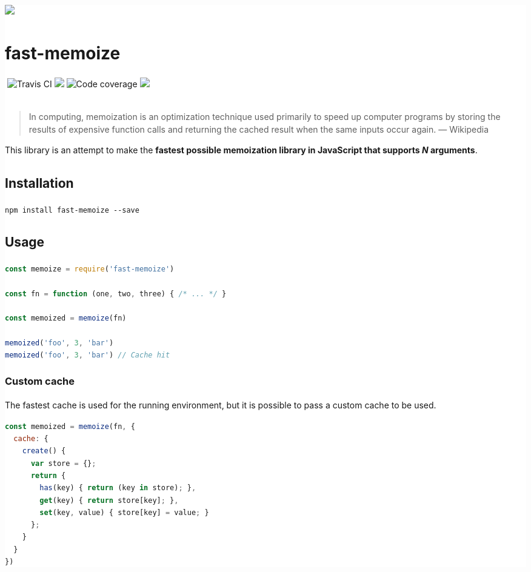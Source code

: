 <img src="http://rawgit.com/caiogondim/fast-memoize/master/img/icon.svg" width="100%" />

# fast-memoize

<div>
  <img src="http://travis-ci.org/caiogondim/fast-memoize.js.svg?branch=master" alt="Travis CI"> <img src="http://img.badgesize.io/caiogondim/fast-memoize.js/master/src/index.js?compression=gzip"> <img src="https://codecov.io/gh/caiogondim/fast-memoize.js/branch/master/graph/badge.svg" alt="Code coverage"> <a href="https://www.npmjs.com/package/fast-memoize"><img src="https://img.shields.io/npm/v/fast-memoize.svg" /></a>
</div>

<br>

> In computing, memoization is an optimization technique used primarily to speed up computer programs by storing the results of expensive function calls and returning the cached result when the same inputs occur again.
> — Wikipedia

This library is an attempt to make the **fastest possible memoization library in
JavaScript that supports *N* arguments**.

## Installation

```shell
npm install fast-memoize --save
```

## Usage

```js
const memoize = require('fast-memoize')

const fn = function (one, two, three) { /* ... */ }

const memoized = memoize(fn)

memoized('foo', 3, 'bar')
memoized('foo', 3, 'bar') // Cache hit
```

### Custom cache

The fastest cache is used for the running environment, but it is possible to
pass a custom cache to be used.

```js
const memoized = memoize(fn, {
  cache: {
    create() {
      var store = {};
      return {
        has(key) { return (key in store); },
        get(key) { return store[key]; },
        set(key, value) { store[key] = value; }
      };
    }
  }
})
```
